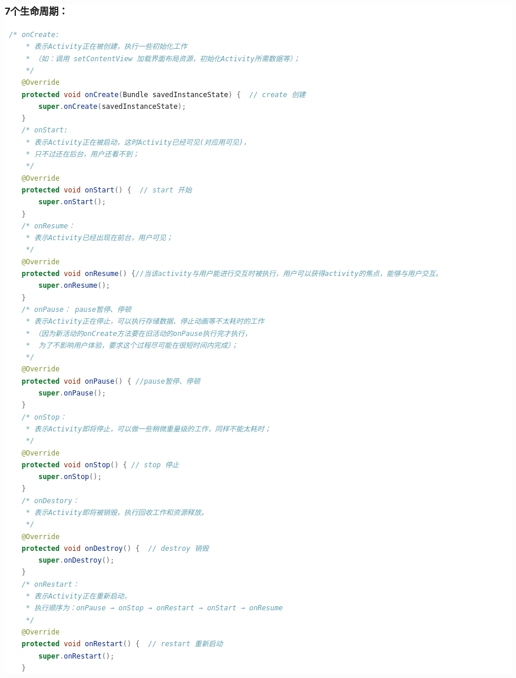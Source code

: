 

### **7个生命周期：**

```java
 /* onCreate:
     * 表示Activity正在被创建，执行一些初始化工作
     * （如：调用 setContentView 加载界面布局资源，初始化Activity所需数据等）；
     */
    @Override
    protected void onCreate(Bundle savedInstanceState) {  // create 创建
        super.onCreate(savedInstanceState);
    }
    /* onStart:
     * 表示Activity正在被启动，这时Activity已经可见(对应用可见)，
     * 只不过还在后台，用户还看不到；
     */
    @Override
    protected void onStart() {  // start 开始
        super.onStart();
    }
    /* onResume：
     * 表示Activity已经出现在前台，用户可见；
     */
    @Override
    protected void onResume() {//当该activity与用户能进行交互时被执行，用户可以获得activity的焦点，能够与用户交互。
        super.onResume();
    }
    /* onPause： pause暂停、停顿
     * 表示Activity正在停止，可以执行存储数据、停止动画等不太耗时的工作
     * （因为新活动的onCreate方法要在旧活动的onPause执行完才执行，
     *  为了不影响用户体验，要求这个过程尽可能在很短时间内完成）；
     */
    @Override
    protected void onPause() { //pause暂停、停顿
        super.onPause();
    }
    /* onStop：
     * 表示Activity即将停止，可以做一些稍微重量级的工作，同样不能太耗时；
     */
    @Override
    protected void onStop() { // stop 停止
        super.onStop();
    }
    /* onDestory：
     * 表示Activity即将被销毁，执行回收工作和资源释放。
     */
    @Override
    protected void onDestroy() {  // destroy 销毁
        super.onDestroy();
    }
    /* onRestart：
     * 表示Activity正在重新启动，
     * 执行顺序为：onPause → onStop → onRestart → onStart → onResume
     */
    @Override
    protected void onRestart() {  // restart 重新启动
        super.onRestart();
    }
```
